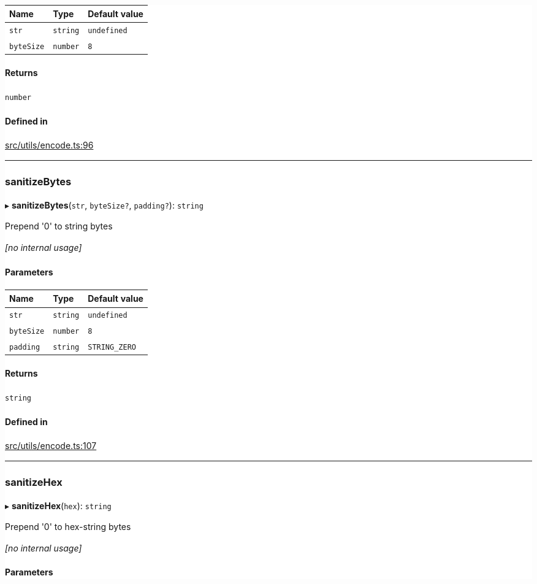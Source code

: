 | Name       | Type     | Default value |
| :--------- | :------- | :------------ |
| `str`      | `string` | `undefined`   |
| `byteSize` | `number` | `8`           |

#### Returns

`number`

#### Defined in

[src/utils/encode.ts:96](https://github.com/starknet-io/starknet.js/blob/v5.21.0/src/utils/encode.ts#L96)

---

### sanitizeBytes

▸ **sanitizeBytes**(`str`, `byteSize?`, `padding?`): `string`

Prepend '0' to string bytes

_[no internal usage]_

#### Parameters

| Name       | Type     | Default value |
| :--------- | :------- | :------------ |
| `str`      | `string` | `undefined`   |
| `byteSize` | `number` | `8`           |
| `padding`  | `string` | `STRING_ZERO` |

#### Returns

`string`

#### Defined in

[src/utils/encode.ts:107](https://github.com/starknet-io/starknet.js/blob/v5.21.0/src/utils/encode.ts#L107)

---

### sanitizeHex

▸ **sanitizeHex**(`hex`): `string`

Prepend '0' to hex-string bytes

_[no internal usage]_

#### Parameters
